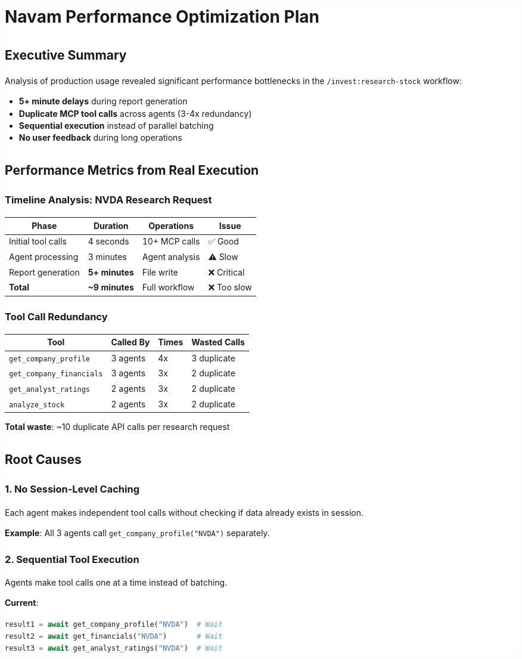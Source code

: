 # Navam Performance Optimization Plan

## Executive Summary

Analysis of production usage revealed significant performance bottlenecks in the `/invest:research-stock` workflow:
- **5+ minute delays** during report generation
- **Duplicate MCP tool calls** across agents (3-4x redundancy)
- **Sequential execution** instead of parallel batching
- **No user feedback** during long operations

## Performance Metrics from Real Execution

### Timeline Analysis: NVDA Research Request

| Phase | Duration | Operations | Issue |
|-------|----------|------------|-------|
| Initial tool calls | 4 seconds | 10+ MCP calls | ✅ Good |
| Agent processing | 3 minutes | Agent analysis | ⚠️ Slow |
| Report generation | **5+ minutes** | File write | ❌ Critical |
| **Total** | **~9 minutes** | Full workflow | ❌ Too slow |

### Tool Call Redundancy

| Tool | Called By | Times | Wasted Calls |
|------|-----------|-------|--------------|
| `get_company_profile` | 3 agents | 4x | 3 duplicate |
| `get_company_financials` | 3 agents | 3x | 2 duplicate |
| `get_analyst_ratings` | 2 agents | 3x | 2 duplicate |
| `analyze_stock` | 2 agents | 3x | 2 duplicate |

**Total waste**: ~10 duplicate API calls per research request

## Root Causes

### 1. No Session-Level Caching
Each agent makes independent tool calls without checking if data already exists in session.

**Example**: All 3 agents call `get_company_profile("NVDA")` separately.

### 2. Sequential Tool Execution
Agents make tool calls one at a time instead of batching.

**Current**:
```python
result1 = await get_company_profile("NVDA")  # Wait
result2 = await get_financials("NVDA")       # Wait
result3 = await get_analyst_ratings("NVDA")  # Wait
```
